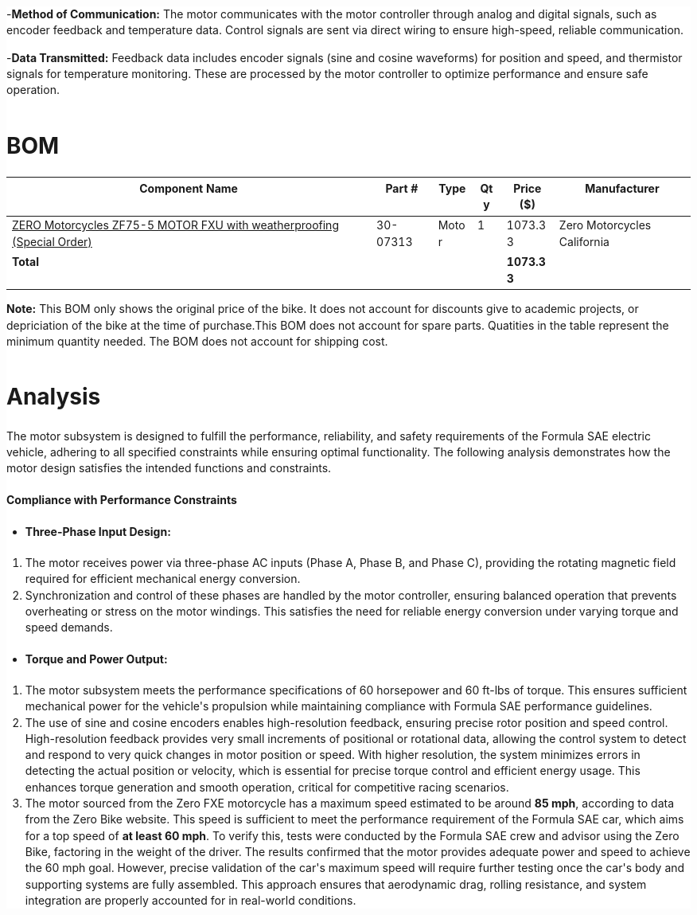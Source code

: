 -**Method of Communication:**
The motor communicates with the motor controller through analog and digital signals, such as encoder feedback and temperature data. Control signals are sent via direct wiring to ensure high-speed, reliable communication.

-**Data Transmitted:**
Feedback data includes encoder signals (sine and cosine waveforms) for position and speed, and thermistor signals for temperature monitoring. These are processed by the motor controller to optimize performance and ensure safe operation.

# BOM

| **Component Name**                                  | **Part #**  | **Type**  | **Qty** | **Price ($)** | **Manufacturer**           |
|---------------------------------------------------|------------|-----------|--------|---------------|----------------------------|
| [ZERO Motorcycles ZF75-5 MOTOR FXU with weatherproofing (Special Order)](https://shop.koups.com/products/zero-motorcycles-zf75-5-motor-fxu-with-weatherproofing-special-order-30-07313?srsltid=AfmBOopgJkQvCRNcGaoHMfMGdf4ahVZ089tzurXjObRiSE-kAUNS2wgj) | 30-07313   | Motor     | 1      | 1073.33       | Zero Motorcycles California |
| **Total**                                          |            |           |        | **1073.33**   |                            |

**Note:** This BOM only shows the original price of the bike. It does not account for discounts give to academic projects, or depriciation of the bike at the time of purchase.This BOM does not account for spare parts. Quatities in the table represent the minimum quantity needed. The BOM does not account for shipping cost.

# Analysis

The motor subsystem is designed to fulfill the performance, reliability, and safety requirements of the Formula SAE electric vehicle, adhering to all specified constraints while ensuring optimal functionality. The following analysis demonstrates how the motor design satisfies the intended functions and constraints.

#### Compliance with Performance Constraints

- #### Three-Phase Input Design:
1. The motor receives power via three-phase AC inputs (Phase A, Phase B, and Phase C), providing the rotating magnetic field required for efficient mechanical energy conversion. 
2. Synchronization and control of these phases are handled by the motor controller, ensuring balanced operation that prevents overheating or stress on the motor windings. This satisfies the need for reliable energy conversion under varying torque and speed demands.

- #### Torque and Power Output:
1. The motor subsystem meets the performance specifications of 60 horsepower and 60 ft-lbs of torque. This ensures sufficient mechanical power for the vehicle's propulsion while maintaining compliance with Formula SAE performance guidelines. 
2. The use of sine and cosine encoders enables high-resolution feedback, ensuring precise rotor position and speed control. High-resolution feedback provides very small increments of positional or rotational data, allowing the control system to detect and respond to very quick changes in motor position or speed. With higher resolution, the system minimizes errors in detecting the actual position or velocity, which is essential for precise torque control and efficient energy usage. This enhances torque generation and smooth operation, critical for competitive racing scenarios.
3. The motor sourced from the Zero FXE motorcycle has a maximum speed estimated to be around **85 mph**, according to data from the Zero Bike website. This speed is sufficient to meet the performance requirement of the Formula SAE car, which aims for a top speed of **at least 60 mph**. To verify this, tests were conducted by the Formula SAE crew and advisor using the Zero Bike, factoring in the weight of the driver. The results confirmed that the motor provides adequate power and speed to achieve the 60 mph goal. However, precise validation of the car's maximum speed will require further testing once the car's body and supporting systems are fully assembled. This approach ensures that aerodynamic drag, rolling resistance, and system integration are properly accounted for in real-world conditions.
